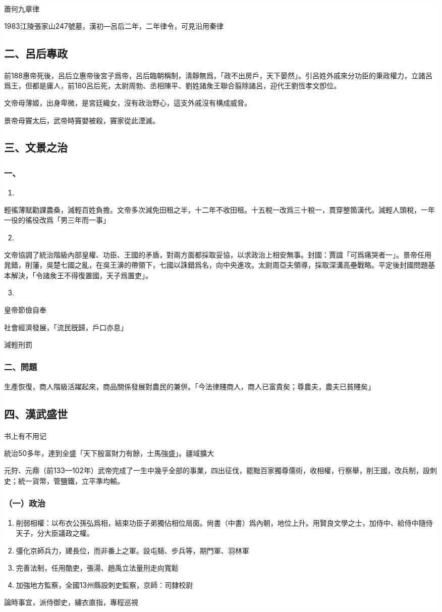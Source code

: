 蕭何九章律

1983江陵張家山247號墓，漢初—呂后二年，二年律令，可見沿用秦律

## 二、呂后專政

前188惠帝死後，呂后立惠帝後宮子爲帝，呂后臨朝稱制，淸靜無爲，「政不出房戶，天下晏然」。引呂姓外戚來分功臣的秉政權力，立諸呂爲王，但都是庸人，前180呂后死，太尉周勃、丞相陳平、劉姓諸矦王聯合翦除諸呂，迎代王劉恆孝文卽位。

文帝母薄姬，出身卑微，是宮廷織女，沒有政治野心，這支外戚沒有構成威脅。

景帝母竇太后，武帝時竇嬰被殺，竇家從此湮滅。

## 三、文景之治

### 一、

1.

輕徭薄賦勸課農桑，減輕百姓負擔。文帝多次減免田租之半，十二年不收田租。十五稅一改爲三十稅一，貫穿整箇漢代。減輕人頭稅，一年一役的徭役改爲「男三年而一事」

2.

文帝協調了統治階級內部皇權、功臣、王國的矛盾，對兩方面都採取妥協，以求政治上相安無事。封國：賈誼「可爲痛哭者一」。景帝任用晁錯，削藩，吳楚七國之亂，在吳王濞的帶領下，七國以誅錯爲名，向中央進攻。太尉周亞夫領導，採取深溝高壘戰略。平定後封國問題基本解決，「令諸矦王不得復置國，天子爲置吏」。

3.

皇帝節儉自奉

社會經濟發展，「流民旣歸，戶口亦息」

減輕刑罰

### 二、問題

生產恢復，商人階級活躍起來，商品關係發展對農民的兼併。「今法律賤商人，商人已富貴矣；尊農夫，農夫已貧賤矣」

## 四、漢武盛世

书上有不用记

統治50多年，達到全盛「天下殷富財力有餘，士馬強盛」。疆域擴大

元狩、元鼎（前133—102年）武帝完成了一生中幾乎全部的事業，四出征伐，罷黜百家獨尊儒術，收相權，行察舉，削王國，改兵制，設刺史；統一貨幣，管鹽鐵，立平準均輸。

### （一）政治

1. 削弱相權：以布衣公孫弘爲相，結束功臣子弟獨佔相位局面。尙書（中書）爲內朝，地位上升。用賢良文學之士，加侍中、給侍中隨侍天子，分大臣議政之權。

2. 彊化京師兵力，建長位，而非番上之軍。設屯騎、步兵等，期門軍、羽林軍

3. 完善法制，任用酷吏，張湯、趙禹立法量刑走向寬鬆

4. 加強地方監察，全國13州縣設刺史監察，京師：司隸校尉

論時事宜，派侍御史，繡衣直指，專程巡視
